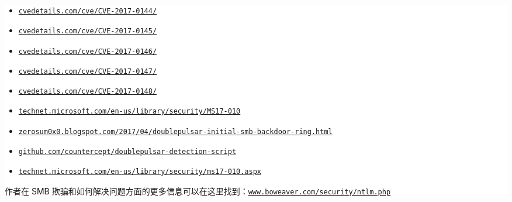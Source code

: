 +   [`cvedetails.com/cve/CVE-2017-0144/`](https://cvedetails.com/cve/CVE-2017-0144/)

+   [`cvedetails.com/cve/CVE-2017-0145/`](https://cvedetails.com/cve/CVE-2017-0145/)

+   [`cvedetails.com/cve/CVE-2017-0146/`](https://cvedetails.com/cve/CVE-2017-0146/)

+   [`cvedetails.com/cve/CVE-2017-0147/`](https://cvedetails.com/cve/CVE-2017-0147/)

+   [`cvedetails.com/cve/CVE-2017-0148/`](https://cvedetails.com/cve/CVE-2017-0148/)

+   [`technet.microsoft.com/en-us/library/security/MS17-010`](https://technet.microsoft.com/en-us/library/security/MS17-010)

+   [`zerosum0x0.blogspot.com/2017/04/doublepulsar-initial-smb-backdoor-ring.html`](https://zerosum0x0.blogspot.com/2017/04/doublepulsar-initial-smb-backdoor-ring.html)

+   [`github.com/countercept/doublepulsar-detection-script`](https://github.com/countercept/doublepulsar-detection-script)

+   [`technet.microsoft.com/en-us/library/security/ms17-010.aspx`](https://technet.microsoft.com/en-us/library/security/ms17-010.aspx)

作者在 SMB 欺骗和如何解决问题方面的更多信息可以在这里找到：[`www.boweaver.com/security/ntlm.php`](http://www.boweaver.com/security/ntlm.php)
